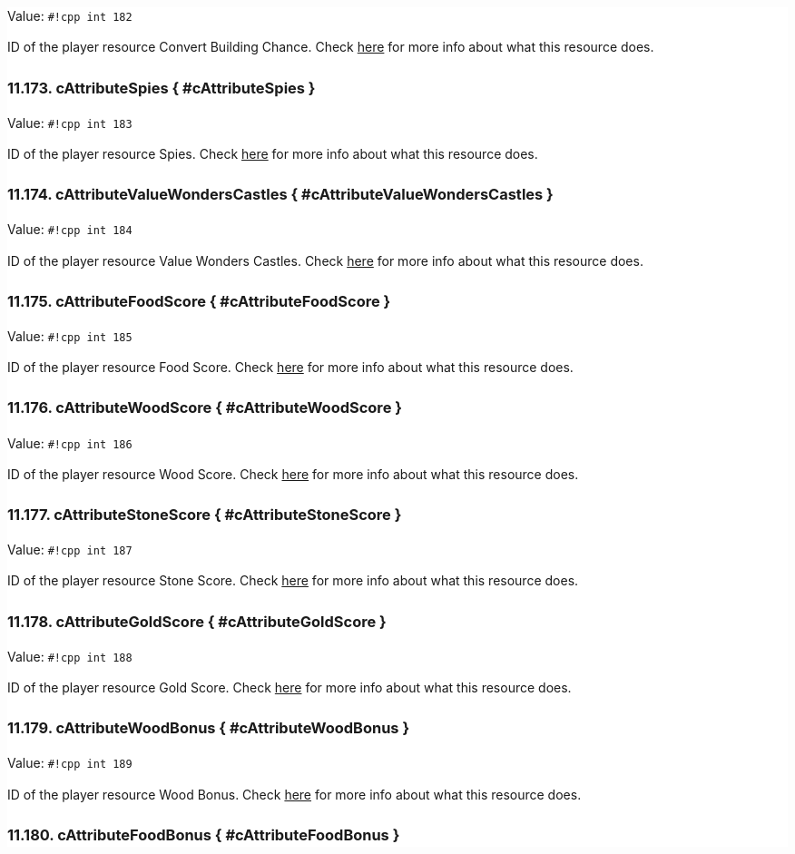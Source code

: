Value: `#!cpp int 182`

ID of the player resource Convert Building Chance. Check [here](../../resources/resources/#182 "Jump to: Game Mecahnicsc > Resources > #182") for more info about what this resource does.

### 11.173. cAttributeSpies { #cAttributeSpies }

Value: `#!cpp int 183`

ID of the player resource Spies. Check [here](../../resources/resources/#183 "Jump to: Game Mecahnicsc > Resources > #183") for more info about what this resource does.

### 11.174. cAttributeValueWondersCastles { #cAttributeValueWondersCastles }

Value: `#!cpp int 184`

ID of the player resource Value Wonders Castles. Check [here](../../resources/resources/#184 "Jump to: Game Mecahnicsc > Resources > #184") for more info about what this resource does.

### 11.175. cAttributeFoodScore { #cAttributeFoodScore }

Value: `#!cpp int 185`

ID of the player resource Food Score. Check [here](../../resources/resources/#185 "Jump to: Game Mecahnicsc > Resources > #185") for more info about what this resource does.

### 11.176. cAttributeWoodScore { #cAttributeWoodScore }

Value: `#!cpp int 186`

ID of the player resource Wood Score. Check [here](../../resources/resources/#186 "Jump to: Game Mecahnicsc > Resources > #186") for more info about what this resource does.

### 11.177. cAttributeStoneScore { #cAttributeStoneScore }

Value: `#!cpp int 187`

ID of the player resource Stone Score. Check [here](../../resources/resources/#187 "Jump to: Game Mecahnicsc > Resources > #187") for more info about what this resource does.

### 11.178. cAttributeGoldScore { #cAttributeGoldScore }

Value: `#!cpp int 188`

ID of the player resource Gold Score. Check [here](../../resources/resources/#188 "Jump to: Game Mecahnicsc > Resources > #188") for more info about what this resource does.

### 11.179. cAttributeWoodBonus { #cAttributeWoodBonus }

Value: `#!cpp int 189`

ID of the player resource Wood Bonus. Check [here](../../resources/resources/#189 "Jump to: Game Mecahnicsc > Resources > #189") for more info about what this resource does.

### 11.180. cAttributeFoodBonus { #cAttributeFoodBonus }

